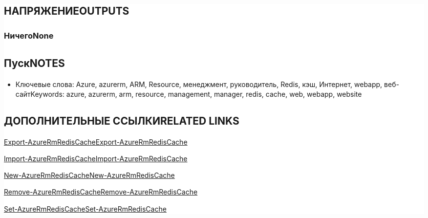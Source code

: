 ## <span data-ttu-id="a9556-141">НАПРЯЖЕНИЕ</span><span class="sxs-lookup"><span data-stu-id="a9556-141">OUTPUTS</span></span>

### <span data-ttu-id="a9556-142">Ничего</span><span class="sxs-lookup"><span data-stu-id="a9556-142">None</span></span>

## <span data-ttu-id="a9556-143">Пуск</span><span class="sxs-lookup"><span data-stu-id="a9556-143">NOTES</span></span>
* <span data-ttu-id="a9556-144">Ключевые слова: Azure, azurerm, ARM, Resource, менеджмент, руководитель, Redis, кэш, Интернет, webapp, веб-сайт</span><span class="sxs-lookup"><span data-stu-id="a9556-144">Keywords: azure, azurerm, arm, resource, management, manager, redis, cache, web, webapp, website</span></span>

## <span data-ttu-id="a9556-145">ДОПОЛНИТЕЛЬНЫЕ ССЫЛКИ</span><span class="sxs-lookup"><span data-stu-id="a9556-145">RELATED LINKS</span></span>

[<span data-ttu-id="a9556-146">Export-AzureRmRedisCache</span><span class="sxs-lookup"><span data-stu-id="a9556-146">Export-AzureRmRedisCache</span></span>](./Export-AzureRmRedisCache.md)

[<span data-ttu-id="a9556-147">Import-AzureRmRedisCache</span><span class="sxs-lookup"><span data-stu-id="a9556-147">Import-AzureRmRedisCache</span></span>](./Import-AzureRmRedisCache.md)

[<span data-ttu-id="a9556-148">New-AzureRmRedisCache</span><span class="sxs-lookup"><span data-stu-id="a9556-148">New-AzureRmRedisCache</span></span>](./New-AzureRmRedisCache.md)

[<span data-ttu-id="a9556-149">Remove-AzureRmRedisCache</span><span class="sxs-lookup"><span data-stu-id="a9556-149">Remove-AzureRmRedisCache</span></span>](./Remove-AzureRmRedisCache.md)

[<span data-ttu-id="a9556-150">Set-AzureRmRedisCache</span><span class="sxs-lookup"><span data-stu-id="a9556-150">Set-AzureRmRedisCache</span></span>](./Set-AzureRmRedisCache.md)


